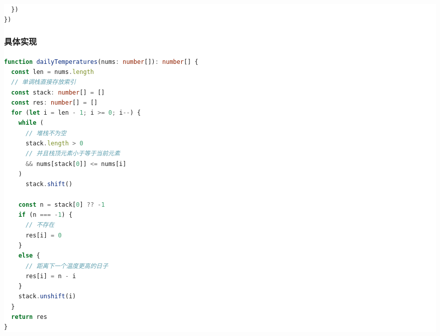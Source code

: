 ```ts
  })
})
```


### 具体实现

```ts
function dailyTemperatures(nums: number[]): number[] {
  const len = nums.length
  // 单调栈直接存放索引
  const stack: number[] = []
  const res: number[] = []
  for (let i = len - 1; i >= 0; i--) {
    while (
      // 堆栈不为空
      stack.length > 0
      // 并且栈顶元素小于等于当前元素
      && nums[stack[0]] <= nums[i]
    )
      stack.shift()

    const n = stack[0] ?? -1
    if (n === -1) {
      // 不存在
      res[i] = 0
    }
    else {
      // 距离下一个温度更高的日子
      res[i] = n - i
    }
    stack.unshift(i)
  }
  return res
}
```